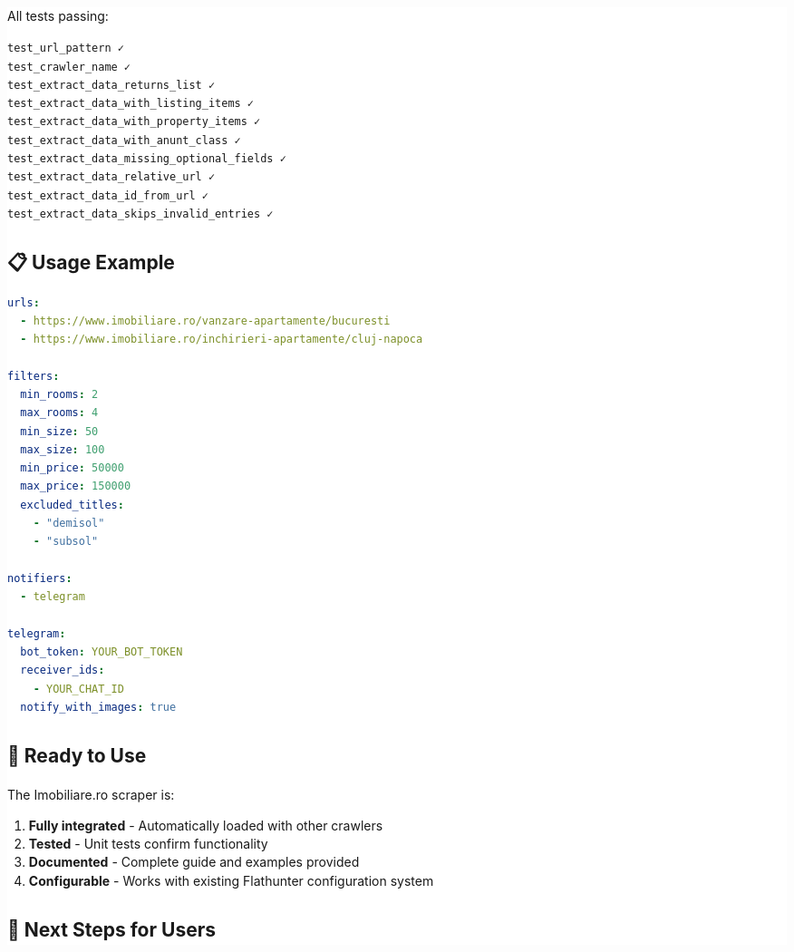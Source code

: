 All tests passing:
```
test_url_pattern ✓
test_crawler_name ✓
test_extract_data_returns_list ✓
test_extract_data_with_listing_items ✓
test_extract_data_with_property_items ✓
test_extract_data_with_anunt_class ✓
test_extract_data_missing_optional_fields ✓
test_extract_data_relative_url ✓
test_extract_data_id_from_url ✓
test_extract_data_skips_invalid_entries ✓
```

## 📋 Usage Example

```yaml
urls:
  - https://www.imobiliare.ro/vanzare-apartamente/bucuresti
  - https://www.imobiliare.ro/inchirieri-apartamente/cluj-napoca

filters:
  min_rooms: 2
  max_rooms: 4
  min_size: 50
  max_size: 100
  min_price: 50000
  max_price: 150000
  excluded_titles:
    - "demisol"
    - "subsol"

notifiers:
  - telegram

telegram:
  bot_token: YOUR_BOT_TOKEN
  receiver_ids:
    - YOUR_CHAT_ID
  notify_with_images: true
```

## 🚀 Ready to Use

The Imobiliare.ro scraper is:
1. **Fully integrated** - Automatically loaded with other crawlers
2. **Tested** - Unit tests confirm functionality
3. **Documented** - Complete guide and examples provided
4. **Configurable** - Works with existing Flathunter configuration system

## 📌 Next Steps for Users
